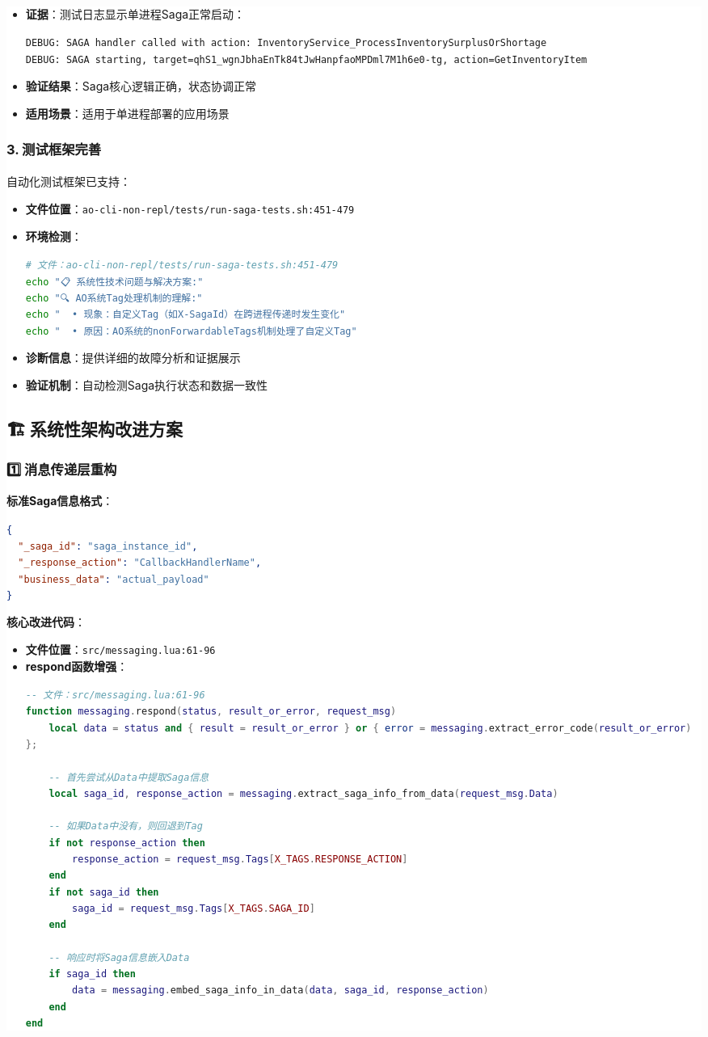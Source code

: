 - **证据**：测试日志显示单进程Saga正常启动：
  ```
  DEBUG: SAGA handler called with action: InventoryService_ProcessInventorySurplusOrShortage
  DEBUG: SAGA starting, target=qhS1_wgnJbhaEnTk84tJwHanpfaoMPDml7M1h6e0-tg, action=GetInventoryItem
  ```

- **验证结果**：Saga核心逻辑正确，状态协调正常
- **适用场景**：适用于单进程部署的应用场景

### 3. 测试框架完善
自动化测试框架已支持：
- **文件位置**：`ao-cli-non-repl/tests/run-saga-tests.sh:451-479`
- **环境检测**：
  ```bash
  # 文件：ao-cli-non-repl/tests/run-saga-tests.sh:451-479
  echo "📋 系统性技术问题与解决方案:"
  echo "🔍 AO系统Tag处理机制的理解:"
  echo "  • 现象：自定义Tag（如X-SagaId）在跨进程传递时发生变化"
  echo "  • 原因：AO系统的nonForwardableTags机制处理了自定义Tag"
  ```

- **诊断信息**：提供详细的故障分析和证据展示
- **验证机制**：自动检测Saga执行状态和数据一致性

## 🏗️ 系统性架构改进方案

### 1️⃣ 消息传递层重构

**标准Saga信息格式**：
```json
{
  "_saga_id": "saga_instance_id",
  "_response_action": "CallbackHandlerName",
  "business_data": "actual_payload"
}
```

**核心改进代码**：
- **文件位置**：`src/messaging.lua:61-96`
- **respond函数增强**：
  ```lua
  -- 文件：src/messaging.lua:61-96
  function messaging.respond(status, result_or_error, request_msg)
      local data = status and { result = result_or_error } or { error = messaging.extract_error_code(result_or_error) };

      -- 首先尝试从Data中提取Saga信息
      local saga_id, response_action = messaging.extract_saga_info_from_data(request_msg.Data)

      -- 如果Data中没有，则回退到Tag
      if not response_action then
          response_action = request_msg.Tags[X_TAGS.RESPONSE_ACTION]
      end
      if not saga_id then
          saga_id = request_msg.Tags[X_TAGS.SAGA_ID]
      end

      -- 响应时将Saga信息嵌入Data
      if saga_id then
          data = messaging.embed_saga_info_in_data(data, saga_id, response_action)
      end
  end
  ```
